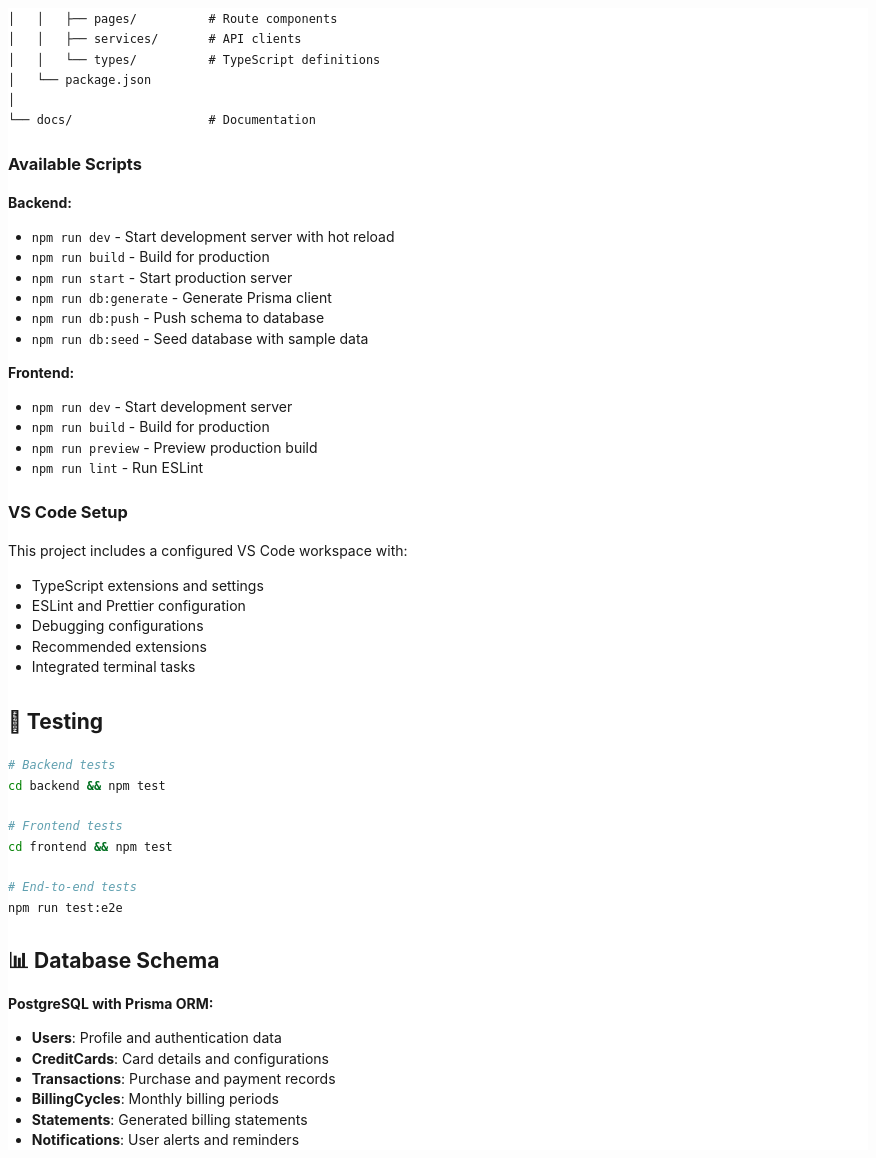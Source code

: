 ```
│   │   ├── pages/          # Route components
│   │   ├── services/       # API clients
│   │   └── types/          # TypeScript definitions
│   └── package.json
│
└── docs/                   # Documentation
```

### Available Scripts

**Backend:**

- `npm run dev` - Start development server with hot reload
- `npm run build` - Build for production
- `npm run start` - Start production server
- `npm run db:generate` - Generate Prisma client
- `npm run db:push` - Push schema to database
- `npm run db:seed` - Seed database with sample data

**Frontend:**

- `npm run dev` - Start development server
- `npm run build` - Build for production
- `npm run preview` - Preview production build
- `npm run lint` - Run ESLint

### VS Code Setup

This project includes a configured VS Code workspace with:

- TypeScript extensions and settings
- ESLint and Prettier configuration
- Debugging configurations
- Recommended extensions
- Integrated terminal tasks

## 🧪 Testing

```bash
# Backend tests
cd backend && npm test

# Frontend tests
cd frontend && npm test

# End-to-end tests
npm run test:e2e
```

## 📊 Database Schema

**PostgreSQL with Prisma ORM:**
- **Users**: Profile and authentication data
- **CreditCards**: Card details and configurations  
- **Transactions**: Purchase and payment records
- **BillingCycles**: Monthly billing periods
- **Statements**: Generated billing statements
- **Notifications**: User alerts and reminders
